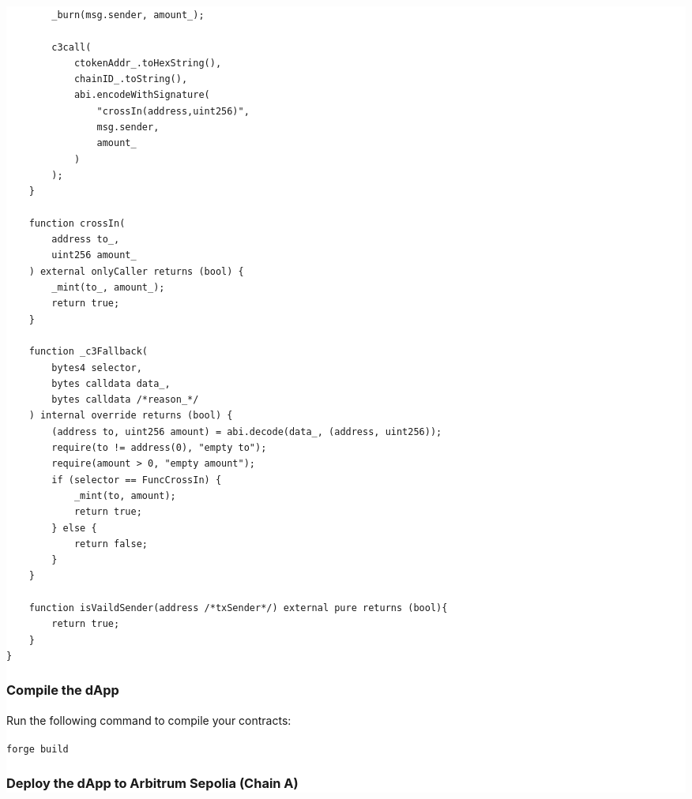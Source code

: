 ```solidity
        _burn(msg.sender, amount_);

        c3call(
            ctokenAddr_.toHexString(),
            chainID_.toString(),
            abi.encodeWithSignature(
                "crossIn(address,uint256)",
                msg.sender,
                amount_
            )
        );
    }

    function crossIn(
        address to_,
        uint256 amount_
    ) external onlyCaller returns (bool) {
        _mint(to_, amount_);
        return true;
    }

    function _c3Fallback(
        bytes4 selector,
        bytes calldata data_,
        bytes calldata /*reason_*/
    ) internal override returns (bool) {
        (address to, uint256 amount) = abi.decode(data_, (address, uint256));
        require(to != address(0), "empty to");
        require(amount > 0, "empty amount");
        if (selector == FuncCrossIn) {
            _mint(to, amount);
            return true;
        } else {
            return false;
        }
    }

    function isVaildSender(address /*txSender*/) external pure returns (bool){
        return true;
    }
}
```

### Compile the dApp

Run the following command to compile your contracts:

```bash
forge build
```

### Deploy the dApp to Arbitrum Sepolia (Chain A)
